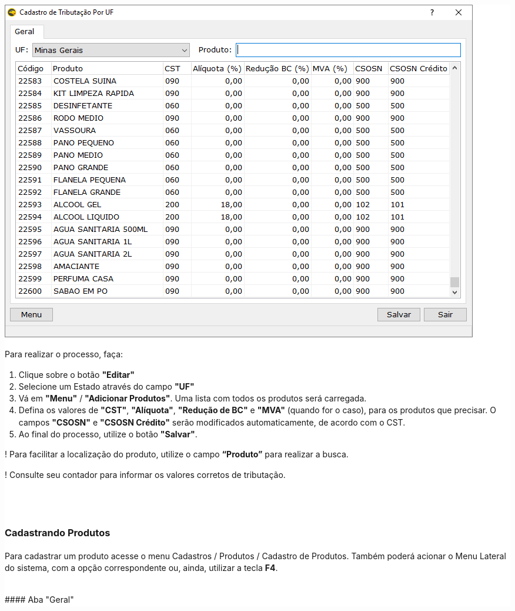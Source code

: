 ![Tributação por Estado](cadastro-tributacao-uf.png "Tributação por UF")

Para realizar o processo, faça:
1. Clique sobre o botão **"Editar"**
2. Selecione um Estado através do campo **"UF"**
3. Vá em **"Menu"** / **"Adicionar Produtos"**. Uma lista com todos os produtos será carregada. 
4. Defina os valores de **"CST"**, **"Alíquota"**, **"Redução de BC"** e **"MVA"** (quando for o caso), para os produtos que precisar. O campos **"CSOSN"** e **"CSOSN Crédito"** serão modificados automaticamente, de acordo com o CST.
5. Ao final do processo, utilize o botão **"Salvar"**.

! Para facilitar a localização do produto, utilize o campo **“Produto”** para realizar a busca.

! Consulte seu contador para informar os valores corretos de tributação.


<br><br>
### Cadastrando Produtos

Para cadastrar um produto acesse o menu Cadastros / Produtos / Cadastro de Produtos. Também poderá acionar o Menu Lateral do sistema, com a opção correspondente ou, ainda, utilizar a tecla **F4**.

<br>
#### Aba "Geral"
